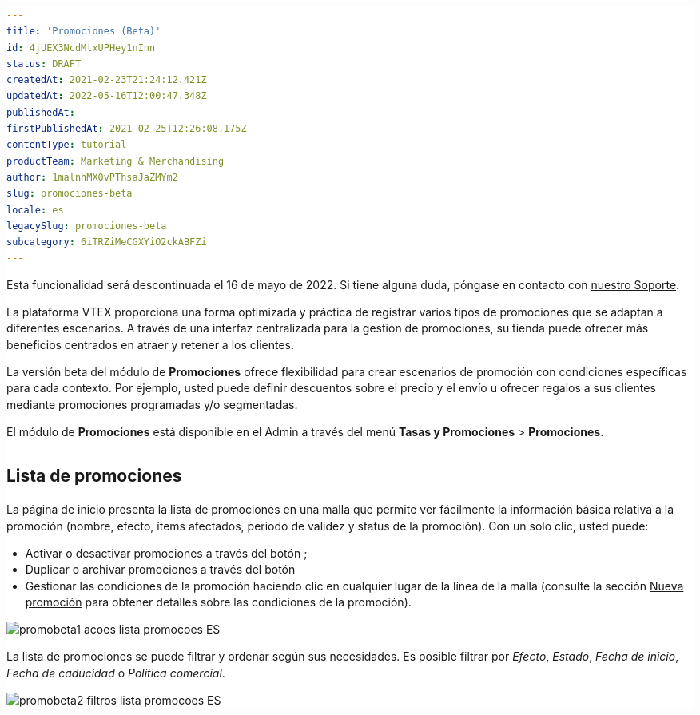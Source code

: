 ```yaml
---
title: 'Promociones (Beta)'
id: 4jUEX3NcdMtxUPHey1nInn
status: DRAFT
createdAt: 2021-02-23T21:24:12.421Z
updatedAt: 2022-05-16T12:00:47.348Z
publishedAt: 
firstPublishedAt: 2021-02-25T12:26:08.175Z
contentType: tutorial
productTeam: Marketing & Merchandising
author: 1malnhMX0vPThsaJaZMYm2
slug: promociones-beta
locale: es
legacySlug: promociones-beta
subcategory: 6iTRZiMeCGXYiO2ckABFZi
---
```


<div class="alert alert-danger">
<p>Esta funcionalidad será descontinuada el 16 de mayo de 2022. Si tiene alguna duda, póngase en contacto con <a href= "https://support.vtex.com/hc/es-419/requests">nuestro Soporte</a>.</p>
</div>

La plataforma VTEX proporciona una forma optimizada y práctica de registrar varios tipos de promociones que se adaptan a diferentes escenarios. A través de una interfaz centralizada para la gestión de promociones, su tienda puede ofrecer más beneficios centrados en atraer y retener a los clientes.

La versión beta del módulo de __Promociones__ ofrece flexibilidad para crear escenarios de promoción con condiciones específicas para cada contexto. Por ejemplo, usted puede definir descuentos sobre el precio y el envío u ofrecer regalos a sus clientes mediante promociones programadas y/o segmentadas.

El módulo de __Promociones__ está disponible en el Admin a través del menú __Tasas y Promociones__ > __Promociones__.

## Lista de promociones
La página de inicio presenta la lista de promociones en una malla que permite ver fácilmente la información básica relativa a la promoción (nombre, efecto, ítems afectados, periodo de validez y status de la promoción). Con un solo clic, usted puede:

- Activar o desactivar promociones a través del botón <i class="fas fa-toggle-on"></i>;
- Duplicar o archivar promociones a través del botón <i class="fas fa-ellipsis-v"></i>
- Gestionar las condiciones de la promoción haciendo clic en cualquier lugar de la línea de la malla (consulte la sección [Nueva promoción](#nueva-promocion) para obtener detalles sobre las condiciones de la promoción).

![promobeta1 acoes lista promocoes ES](//images.ctfassets.net/alneenqid6w5/1iLvxFtAqM5pFOz6enx8KU/b8b32c9c2d6f39763ade1630fc34023f/promobeta1_acoes_lista_promocoes_ES.gif)

La lista de promociones se puede filtrar y ordenar según sus necesidades. Es posible filtrar por *Efecto*, *Estado*, *Fecha de inicio*, *Fecha de caducidad* o *Política comercial*.

![promobeta2 filtros lista promocoes ES](//images.ctfassets.net/alneenqid6w5/4UBGUJC4RTEA9alSeHmJlh/28326256cde9d433ece9b634ceab8205/promobeta2_filtros_lista_promocoes_ES.gif)
